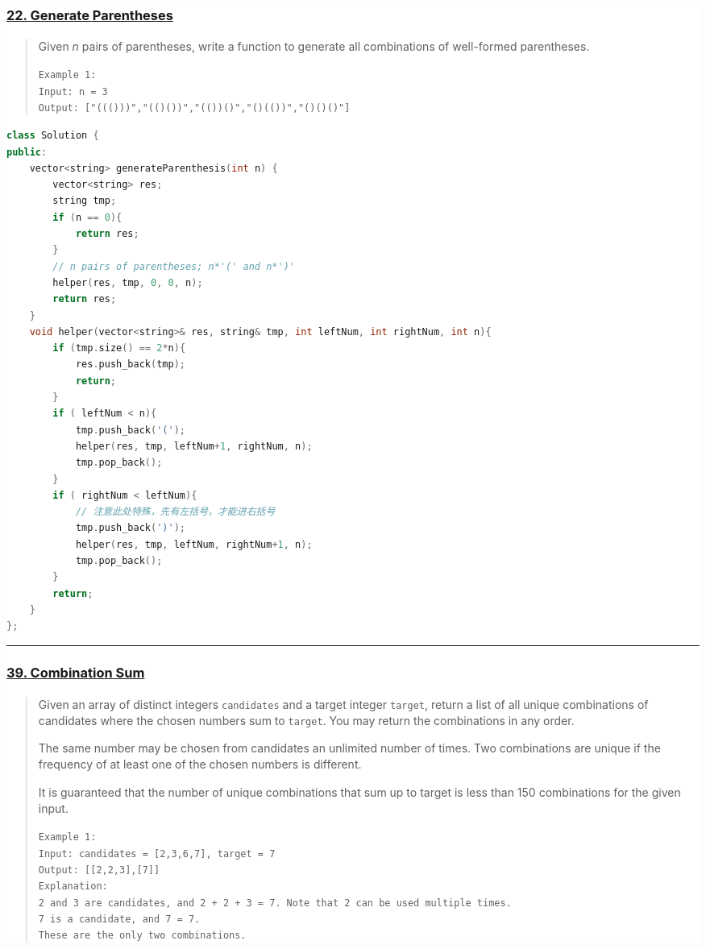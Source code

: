 ### [22. Generate Parentheses](https://leetcode-cn.com/problems/generate-parentheses/)
> Given $n$ pairs of parentheses, write a function to generate all combinations of well-formed parentheses.
> ```
> Example 1:
>Input: n = 3
>Output: ["((()))","(()())","(())()","()(())","()()()"]
> ```

```c++
class Solution {
public:
    vector<string> generateParenthesis(int n) {
        vector<string> res;
        string tmp;
        if (n == 0){
            return res;
        }
        // n pairs of parentheses; n*'(' and n*')'
        helper(res, tmp, 0, 0, n);
        return res;
    }
    void helper(vector<string>& res, string& tmp, int leftNum, int rightNum, int n){
        if (tmp.size() == 2*n){
            res.push_back(tmp);
            return;
        }
        if ( leftNum < n){
            tmp.push_back('(');
            helper(res, tmp, leftNum+1, rightNum, n);
            tmp.pop_back();
        }
        if ( rightNum < leftNum){
            // 注意此处特殊，先有左括号，才能进右括号
            tmp.push_back(')');
            helper(res, tmp, leftNum, rightNum+1, n);
            tmp.pop_back();
        }
        return;
    }
};
```
---
### [39. Combination Sum](https://leetcode-cn.com/problems/combination-sum/)
> Given an array of distinct integers `candidates` and a target integer `target`, return a list of all unique combinations of candidates where the chosen numbers sum to `target`. You may return the combinations in any order.
> 
> The same number may be chosen from candidates an unlimited number of times. Two combinations are unique if the frequency of at least one of the chosen numbers is different.
> 
> It is guaranteed that the number of unique combinations that sum up to target is less than 150 combinations for the given input.
> ```
> Example 1:
> Input: candidates = [2,3,6,7], target = 7
> Output: [[2,2,3],[7]]
> Explanation:
> 2 and 3 are candidates, and 2 + 2 + 3 = 7. Note that 2 can be used multiple times.
> 7 is a candidate, and 7 = 7.
> These are the only two combinations.